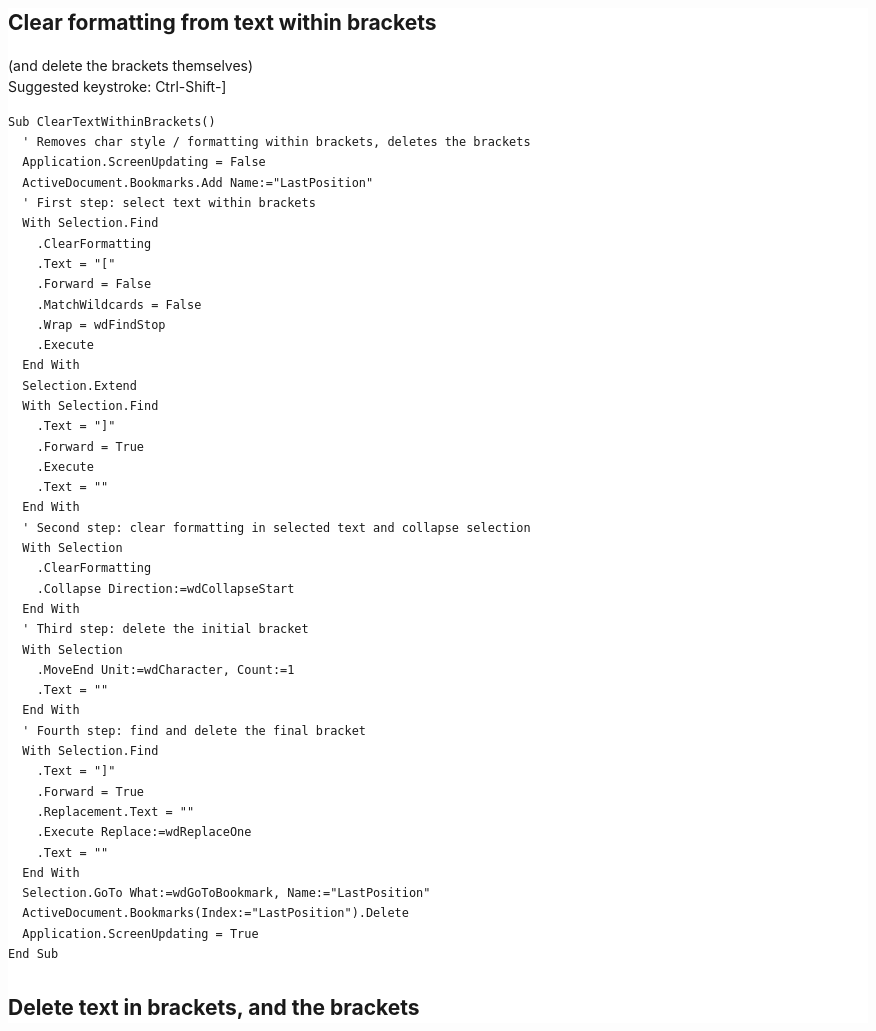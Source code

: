 ## Clear formatting from text within brackets

(and delete the brackets themselves)  
Suggested keystroke: Ctrl-Shift-]

```
Sub ClearTextWithinBrackets()
  ' Removes char style / formatting within brackets, deletes the brackets
  Application.ScreenUpdating = False
  ActiveDocument.Bookmarks.Add Name:="LastPosition"
  ' First step: select text within brackets
  With Selection.Find
    .ClearFormatting
    .Text = "["
    .Forward = False
    .MatchWildcards = False
    .Wrap = wdFindStop
    .Execute
  End With
  Selection.Extend
  With Selection.Find
    .Text = "]"
    .Forward = True
    .Execute
    .Text = ""
  End With
  ' Second step: clear formatting in selected text and collapse selection
  With Selection
    .ClearFormatting
    .Collapse Direction:=wdCollapseStart
  End With
  ' Third step: delete the initial bracket
  With Selection
    .MoveEnd Unit:=wdCharacter, Count:=1
    .Text = ""
  End With
  ' Fourth step: find and delete the final bracket
  With Selection.Find
    .Text = "]"
    .Forward = True
    .Replacement.Text = ""
    .Execute Replace:=wdReplaceOne
    .Text = ""
  End With
  Selection.GoTo What:=wdGoToBookmark, Name:="LastPosition"
  ActiveDocument.Bookmarks(Index:="LastPosition").Delete
  Application.ScreenUpdating = True
End Sub
```

## Delete text in brackets, and the brackets

